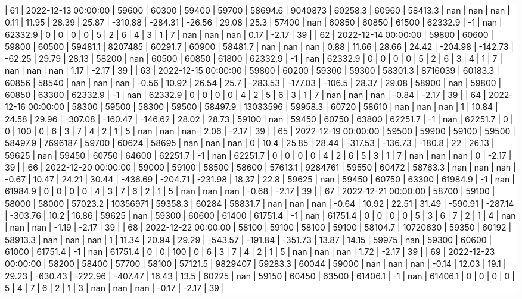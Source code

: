 |  61 | 2022-12-13 00:00:00 |  59600 |  60300 | 59400 |   59700 |     58694.6 |  9040873 |  60258.3 |    60960 |  58413.3 |       nan |     nan   |     nan   |  0.11 |    11.95 |    28.39 |    25.87 |       -310.88 |        -284.31 |         -26.56 |           29.08 |           25.3  |   57400 |      nan |   60850 |    60850 |    61500 |        62332.9 |              -1 |           nan   |         62332.9 |                    0 |                 0 |              0 |            0 |           5 |           2 |          6 |            4 |             3 |             1 |             7 |            nan |            nan |            nan |    0.17 | -2.17 |   39 |
|  62 | 2022-12-14 00:00:00 |  59800 |  60600 | 59800 |   60500 |     59481.1 |  8207485 |  60291.7 |    60900 |  58481.7 |       nan |     nan   |     nan   |  0.88 |    11.66 |    28.66 |    24.42 |       -204.98 |        -142.73 |         -62.25 |           29.79 |           28.13 |   58200 |      nan |   60500 |    60850 |    61800 |        62332.9 |              -1 |           nan   |         62332.9 |                    0 |                 0 |              0 |            0 |           5 |           2 |          6 |            3 |             4 |             1 |             7 |            nan |            nan |            nan |    1.17 | -2.17 |   39 |
|  63 | 2022-12-15 00:00:00 |  59800 |  60200 | 59300 |   59300 |     58301.3 |  8716039 |  60183.3 |    60856 |  58540   |       nan |     nan   |     nan   | -0.56 |    10.92 |    26.54 |    25.7  |       -283.53 |        -177.03 |        -106.5  |           28.37 |           29.08 |   58900 |      nan |   59800 |    60850 |    63300 |        62332.9 |              -1 |           nan   |         62332.9 |                    0 |                 0 |              0 |            0 |           4 |           2 |          5 |            6 |             3 |             1 |             7 |            nan |            nan |            nan |   -0.84 | -2.17 |   39 |
|  64 | 2022-12-16 00:00:00 |  58300 |  59500 | 58300 |   59500 |     58497.9 | 13033596 |  59958.3 |    60720 |  58610   |       nan |     nan   |     nan   |  1    |    10.84 |    24.58 |    29.96 |       -307.08 |        -160.47 |        -146.62 |           28.02 |           28.73 |   59100 |      nan |   59450 |    60750 |    63800 |        62251.7 |              -1 |           nan   |         62251.7 |                    0 |                 0 |            100 |            0 |           6 |           3 |          7 |            4 |             2 |             1 |             5 |            nan |            nan |            nan |    2.06 | -2.17 |   39 |
|  65 | 2022-12-19 00:00:00 |  59500 |  59900 | 59100 |   59500 |     58497.9 |  7696187 |  59700   |    60624 |  58695   |       nan |     nan   |     nan   |  0    |    10.4  |    25.85 |    28.44 |       -317.53 |        -136.73 |        -180.8  |           22    |           26.13 |   59625 |      nan |   59450 |    60750 |    64600 |        62251.7 |              -1 |           nan   |         62251.7 |                    0 |                 0 |              0 |            0 |           4 |           2 |          6 |            5 |             3 |             1 |             7 |            nan |            nan |            nan |    0    | -2.17 |   39 |
|  66 | 2022-12-20 00:00:00 |  59000 |  59100 | 58500 |   58600 |     57613.1 |  9284761 |  59550   |    60472 |  58763.3 |       nan |     nan   |     nan   | -0.67 |    10.47 |    24.21 |    30.44 |       -436.69 |        -204.71 |        -231.98 |           18.37 |           22.8  |   59625 |      nan |   59450 |    60750 |    63300 |        61984.9 |              -1 |           nan   |         61984.9 |                    0 |                 0 |              0 |            0 |           4 |           3 |          7 |            6 |             2 |             1 |             5 |            nan |            nan |            nan |   -0.68 | -2.17 |   39 |
|  67 | 2022-12-21 00:00:00 |  58700 |  59100 | 58000 |   58000 |     57023.2 | 10356971 |  59358.3 |    60284 |  58831.7 |       nan |     nan   |     nan   | -0.64 |    10.92 |    22.51 |    31.49 |       -590.91 |        -287.14 |        -303.76 |           10.2  |           16.86 |   59625 |      nan |   59300 |    60600 |    61400 |        61751.4 |              -1 |           nan   |         61751.4 |                    0 |                 0 |              0 |            0 |           5 |           3 |          6 |            7 |             2 |             1 |             4 |            nan |            nan |            nan |   -1.19 | -2.17 |   39 |
|  68 | 2022-12-22 00:00:00 |  58100 |  59100 | 58100 |   59100 |     58104.7 | 10720630 |  59350   |    60192 |  58913.3 |       nan |     nan   |     nan   |  1    |    11.34 |    20.94 |    29.29 |       -543.57 |        -191.84 |        -351.73 |           13.87 |           14.15 |   59975 |      nan |   59300 |    60600 |    61000 |        61751.4 |              -1 |           nan   |         61751.4 |                    0 |                 0 |            100 |            0 |           6 |           3 |          7 |            4 |             2 |             1 |             5 |            nan |            nan |            nan |    1.72 | -2.17 |   39 |
|  69 | 2022-12-23 00:00:00 |  58200 |  58400 | 57700 |   58100 |     57121.5 |  9829407 |  59283.3 |    60044 |  59000   |       nan |     nan   |     nan   | -0.14 |    12.03 |    19.1  |    29.23 |       -630.43 |        -222.96 |        -407.47 |           16.43 |           13.5  |   60225 |      nan |   59150 |    60450 |    63500 |        61406.1 |              -1 |           nan   |         61406.1 |                    0 |                 0 |              0 |            0 |           5 |           4 |          7 |            6 |             2 |             1 |             3 |            nan |            nan |            nan |   -0.17 | -2.17 |   39 |